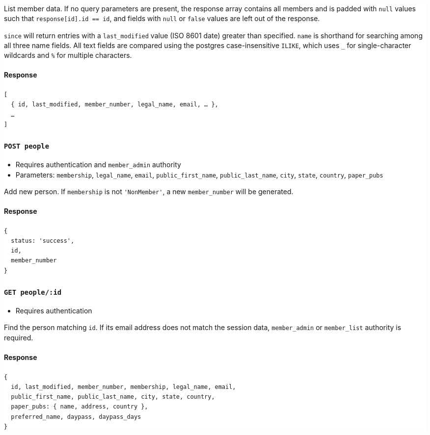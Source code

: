 List member data. If no query parameters are present, the response array
contains all members and is padded with `null` values such that
`response[id].id == id`, and fields with `null` or `false` values are left out
of the response.

`since` will return entries with a `last_modified` value (ISO 8601 date) greater
than specified. `name` is shorthand for searching among all three name fields.
All text fields are compared using the postgres case-insensitive `ILIKE`, which
uses `_` for single-character wildcards and `%` for multiple characters.

#### Response

```
[
  { id, last_modified, member_number, legal_name, email, … },
  …
]
```

### `POST people`

- Requires authentication and `member_admin` authority
- Parameters: `membership`, `legal_name`, `email`, `public_first_name`,
  `public_last_name`, `city`, `state`, `country`, `paper_pubs`

Add new person. If `membership` is not `'NonMember'`, a new `member_number` will
be generated.

#### Response

```
{
  status: 'success',
  id,
  member_number
}
```

### `GET people/:id`

- Requires authentication

Find the person matching `id`. If its email address does not match the session
data, `member_admin` or `member_list` authority is required.

#### Response

```
{
  id, last_modified, member_number, membership, legal_name, email,
  public_first_name, public_last_name, city, state, country,
  paper_pubs: { name, address, country },
  preferred_name, daypass, daypass_days
}
```

